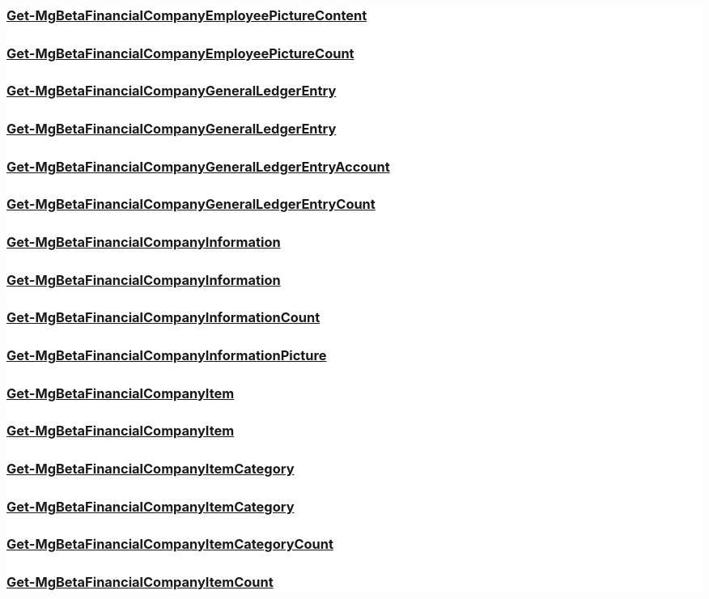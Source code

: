 ### [Get-MgBetaFinancialCompanyEmployeePictureContent](Get-MgBetaFinancialCompanyEmployeePictureContent.md)

### [Get-MgBetaFinancialCompanyEmployeePictureCount](Get-MgBetaFinancialCompanyEmployeePictureCount.md)

### [Get-MgBetaFinancialCompanyGeneralLedgerEntry](Get-MgBetaFinancialCompanyGeneralLedgerEntry.md)

### [Get-MgBetaFinancialCompanyGeneralLedgerEntry](Get-MgBetaFinancialCompanyGeneralLedgerEntry.md)

### [Get-MgBetaFinancialCompanyGeneralLedgerEntryAccount](Get-MgBetaFinancialCompanyGeneralLedgerEntryAccount.md)

### [Get-MgBetaFinancialCompanyGeneralLedgerEntryCount](Get-MgBetaFinancialCompanyGeneralLedgerEntryCount.md)

### [Get-MgBetaFinancialCompanyInformation](Get-MgBetaFinancialCompanyInformation.md)

### [Get-MgBetaFinancialCompanyInformation](Get-MgBetaFinancialCompanyInformation.md)

### [Get-MgBetaFinancialCompanyInformationCount](Get-MgBetaFinancialCompanyInformationCount.md)

### [Get-MgBetaFinancialCompanyInformationPicture](Get-MgBetaFinancialCompanyInformationPicture.md)

### [Get-MgBetaFinancialCompanyItem](Get-MgBetaFinancialCompanyItem.md)

### [Get-MgBetaFinancialCompanyItem](Get-MgBetaFinancialCompanyItem.md)

### [Get-MgBetaFinancialCompanyItemCategory](Get-MgBetaFinancialCompanyItemCategory.md)

### [Get-MgBetaFinancialCompanyItemCategory](Get-MgBetaFinancialCompanyItemCategory.md)

### [Get-MgBetaFinancialCompanyItemCategoryCount](Get-MgBetaFinancialCompanyItemCategoryCount.md)

### [Get-MgBetaFinancialCompanyItemCount](Get-MgBetaFinancialCompanyItemCount.md)

